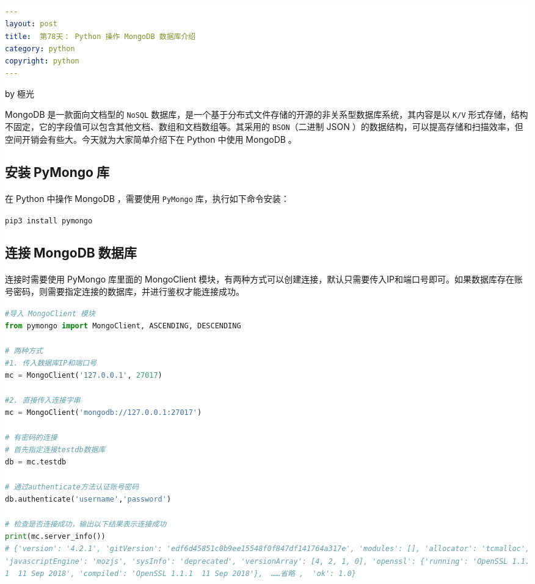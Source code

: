 ```yaml
---
layout: post
title:  第78天： Python 操作 MongoDB 数据库介绍
category: python
copyright: python
---
```


by 極光

MongoDB 是一款面向文档型的 `NoSQL` 数据库，是一个基于分布式文件存储的开源的非关系型数据库系统，其内容是以 `K/V` 形式存储，结构不固定，它的字段值可以包含其他文档、数组和文档数组等。其采用的 `BSON`（二进制 JSON ）的数据结构，可以提高存储和扫描效率，但空间开销会有些大。今天就为大家简单介绍下在 Python 中使用 MongoDB 。



## 安装 PyMongo 库

在 Python 中操作 MongoDB ，需要使用 `PyMongo` 库，执行如下命令安装：

```shell
pip3 install pymongo
```

## 连接 MongoDB 数据库

连接时需要使用 PyMongo 库里面的 MongoClient 模块，有两种方式可以创建连接，默认只需要传入IP和端口号即可。如果数据库存在账号密码，则需要指定连接的数据库，并进行鉴权才能连接成功。

```python
#导入 MongoClient 模块
from pymongo import MongoClient, ASCENDING, DESCENDING

# 两种方式
#1. 传入数据库IP和端口号
mc = MongoClient('127.0.0.1', 27017)

#2. 直接传入连接字串
mc = MongoClient('mongodb://127.0.0.1:27017')

# 有密码的连接
# 首先指定连接testdb数据库
db = mc.testdb

# 通过authenticate方法认证账号密码
db.authenticate('username','password')

# 检查是否连接成功，输出以下结果表示连接成功
print(mc.server_info())
# {'version': '4.2.1', 'gitVersion': 'edf6d45851c0b9ee15548f0f847df141764a317e', 'modules': [], 'allocator': 'tcmalloc', 'javascriptEngine': 'mozjs', 'sysInfo': 'deprecated', 'versionArray': [4, 2, 1, 0], 'openssl': {'running': 'OpenSSL 1.1.1  11 Sep 2018', 'compiled': 'OpenSSL 1.1.1  11 Sep 2018'},  ……省略 ,  'ok': 1.0}
```
